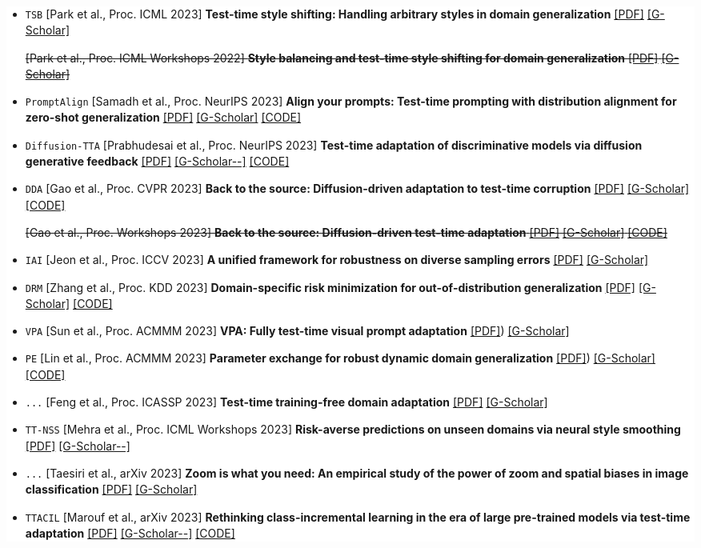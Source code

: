 - `TSB` [Park et al., Proc. ICML 2023] **Test-time style shifting: Handling arbitrary styles in domain generalization** [[PDF]](https://arxiv.org/abs/2306.04911) [[G-Scholar]](https://scholar.google.com/scholar?cluster=3571464442983364836&hl=en)

  ~~[Park et al., Proc. ICML Workshops 2022] **Style balancing and test-time style shifting for domain generalization** [[PDF]](https://openreview.net/forum?id=7_3oRsaogr) [[G-Scholar]](https://scholar.google.com/scholar?cluster=17482138953832830259&hl=en)~~

- `PromptAlign` [Samadh et al., Proc. NeurIPS 2023] **Align your prompts: Test-time prompting with distribution alignment for zero-shot generalization** [[PDF]](https://arxiv.org/abs/2311.01459) [[G-Scholar]](https://scholar.google.com/scholar?cluster=3235088620563898394&hl=en) [[CODE]](https://github.com/jameelhassan/PromptAlign)

- `Diffusion-TTA` [Prabhudesai et al., Proc. NeurIPS 2023] **Test-time adaptation of discriminative models via diffusion generative feedback** [[PDF]](https://openreview.net/forum?id=gUTVpByfVX) [[G-Scholar--]]() [[CODE]](https://github.com/mihirp1998/Diffusion-TTA)

- `DDA` [Gao et al., Proc. CVPR 2023] **Back to the source: Diffusion-driven adaptation to test-time corruption** [[PDF]](https://arxiv.org/abs/2207.03442) [[G-Scholar]](https://scholar.google.com/scholar?cluster=8145404192355562400&hl=en) [[CODE]](https://github.com/shiyegao/DDA)

  ~~[Gao et al., Proc. Workshops 2023] **Back to the source: Diffusion-driven test-time adaptation** [[PDF]](https://arxiv.org/abs/2207.03442) [[G-Scholar]](https://scholar.google.com/scholar?cluster=8145404192355562400&hl=en) [[CODE]](https://github.com/shiyegao/DDA)~~

- `IAI` [Jeon et al., Proc. ICCV 2023] **A unified framework for robustness on diverse sampling errors** [[PDF]](https://openaccess.thecvf.com/content/ICCV2023/html/Jeon_A_Unified_Framework_for_Robustness_on_Diverse_Sampling_Errors_ICCV_2023_paper.html) [[G-Scholar]](https://scholar.google.com/scholar?cluster=9460419101326058787&hl=en)

- `DRM` [Zhang et al., Proc. KDD 2023] **Domain-specific risk minimization for out-of-distribution generalization** [[PDF]](https://arxiv.org/abs/2208.08661) [[G-Scholar]](https://scholar.google.com/scholar?cluster=15694323213451390034&hl=en) [[CODE]](https://github.com/yfzhang114/AdaNPC)

- `VPA` [Sun et al., Proc. ACMMM 2023] **VPA: Fully test-time visual prompt adaptation** [[PDF]](https://arxiv.org/abs/2309.15251)) [[G-Scholar]](https://scholar.google.com/scholar?cluster=12897238022086137101&hl=en)

- `PE` [Lin et al., Proc. ACMMM 2023] **Parameter exchange for robust dynamic domain generalization** [[PDF]](https://dl.acm.org/doi/abs/10.1145/3581783.3612318)) [[G-Scholar]](https://scholar.google.com/scholar?cluster=12296669052042064885&hl=en) [[CODE]](https://github.com/MetaVisionLab/PE)

- `...` [Feng et al., Proc. ICASSP 2023] **Test-time training-free domain adaptation** [[PDF]](https://ieeexplore.ieee.org/abstract/document/10096430/) [[G-Scholar]](https://scholar.google.com/scholar?cluster=2064134440129135963&hl=en)

- `TT-NSS` [Mehra et al., Proc. ICML Workshops 2023] **Risk-averse predictions on unseen domains via neural style smoothing** [[PDF]](https://openreview.net/forum?id=YVwW5yBISo) [[G-Scholar--]]()

- `...` [Taesiri et al., arXiv 2023] **Zoom is what you need: An empirical study of the power of zoom and spatial biases in image classification** [[PDF]](https://arxiv.org/abs/2304.05538) [[G-Scholar]](https://scholar.google.com/scholar?cluster=15555449545168821035&hl=en)

- `TTACIL` [Marouf et al., arXiv 2023] **Rethinking class-incremental learning in the era of large pre-trained models via test-time adaptation** [[PDF]](https://arxiv.org/abs/2310.11482) [[G-Scholar--]]() [[CODE]](https://github.com/IemProg/TTACIL)
